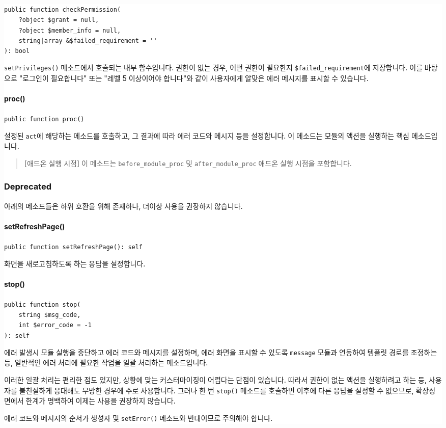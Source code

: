 ```
public function checkPermission(
    ?object $grant = null,
    ?object $member_info = null,
    string|array &$failed_requirement = ''
): bool
```

`setPrivileges()` 메소드에서 호출되는 내부 함수입니다.
권한이 없는 경우, 어떤 권한이 필요한지 `$failed_requirement`에 저장합니다.
이를 바탕으로 "로그인이 필요합니다" 또는 "레벨 5 이상이어야 합니다"와 같이
사용자에게 알맞은 에러 메시지를 표시할 수 있습니다.

#### proc()

```
public function proc()
```

설정된 `act`에 해당하는 메소드를 호출하고, 그 결과에 따라 에러 코드와 메시지 등을 설정합니다.
이 메소드는 모듈의 액션을 실행하는 핵심 메소드입니다.

> [애드온 실행 시점]
> 이 메소드는 `before_module_proc` 및 `after_module_proc` 애드온 실행 시점을 포함합니다.



### Deprecated

아래의 메소드들은 하위 호환을 위해 존재하나, 더이상 사용을 권장하지 않습니다.

#### setRefreshPage()

```
public function setRefreshPage(): self
```

화면을 새로고침하도록 하는 응답을 설정합니다.

#### stop()

```
public function stop(
    string $msg_code,
    int $error_code = -1
): self
```

에러 발생시 모듈 실행을 중단하고 에러 코드와 메시지를 설정하며,
에러 화면을 표시할 수 있도록 `message` 모듈과 연동하여 템플릿 경로를 조정하는 등,
일반적인 에러 처리에 필요한 작업을 일괄 처리하는 메소드입니다.

이러한 일괄 처리는 편리한 점도 있지만, 상황에 맞는 커스터마이징이 어렵다는 단점이 있습니다.
따라서 권한이 없는 액션을 실행하려고 하는 등, 사용자를 불친절하게 응대해도 무방한 경우에 주로 사용합니다.
그러나 한 번 `stop()` 메소드를 호출하면 이후에 다른 응답을 설정할 수 없으므로,
확장성 면에서 한계가 명백하여 이제는 사용을 권장하지 않습니다.

에러 코드와 메시지의 순서가 생성자 및 `setError()` 메소드와 반대이므로 주의해야 합니다.

